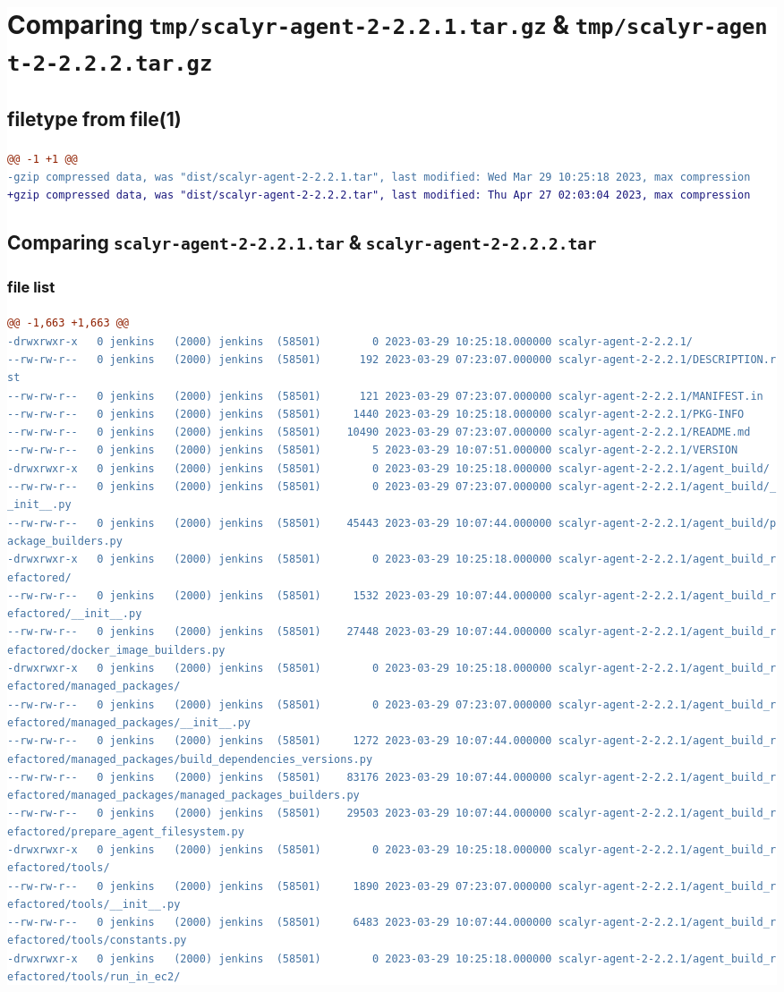 # Comparing `tmp/scalyr-agent-2-2.2.1.tar.gz` & `tmp/scalyr-agent-2-2.2.2.tar.gz`

## filetype from file(1)

```diff
@@ -1 +1 @@
-gzip compressed data, was "dist/scalyr-agent-2-2.2.1.tar", last modified: Wed Mar 29 10:25:18 2023, max compression
+gzip compressed data, was "dist/scalyr-agent-2-2.2.2.tar", last modified: Thu Apr 27 02:03:04 2023, max compression
```

## Comparing `scalyr-agent-2-2.2.1.tar` & `scalyr-agent-2-2.2.2.tar`

### file list

```diff
@@ -1,663 +1,663 @@
-drwxrwxr-x   0 jenkins   (2000) jenkins  (58501)        0 2023-03-29 10:25:18.000000 scalyr-agent-2-2.2.1/
--rw-rw-r--   0 jenkins   (2000) jenkins  (58501)      192 2023-03-29 07:23:07.000000 scalyr-agent-2-2.2.1/DESCRIPTION.rst
--rw-rw-r--   0 jenkins   (2000) jenkins  (58501)      121 2023-03-29 07:23:07.000000 scalyr-agent-2-2.2.1/MANIFEST.in
--rw-rw-r--   0 jenkins   (2000) jenkins  (58501)     1440 2023-03-29 10:25:18.000000 scalyr-agent-2-2.2.1/PKG-INFO
--rw-rw-r--   0 jenkins   (2000) jenkins  (58501)    10490 2023-03-29 07:23:07.000000 scalyr-agent-2-2.2.1/README.md
--rw-rw-r--   0 jenkins   (2000) jenkins  (58501)        5 2023-03-29 10:07:51.000000 scalyr-agent-2-2.2.1/VERSION
-drwxrwxr-x   0 jenkins   (2000) jenkins  (58501)        0 2023-03-29 10:25:18.000000 scalyr-agent-2-2.2.1/agent_build/
--rw-rw-r--   0 jenkins   (2000) jenkins  (58501)        0 2023-03-29 07:23:07.000000 scalyr-agent-2-2.2.1/agent_build/__init__.py
--rw-rw-r--   0 jenkins   (2000) jenkins  (58501)    45443 2023-03-29 10:07:44.000000 scalyr-agent-2-2.2.1/agent_build/package_builders.py
-drwxrwxr-x   0 jenkins   (2000) jenkins  (58501)        0 2023-03-29 10:25:18.000000 scalyr-agent-2-2.2.1/agent_build_refactored/
--rw-rw-r--   0 jenkins   (2000) jenkins  (58501)     1532 2023-03-29 10:07:44.000000 scalyr-agent-2-2.2.1/agent_build_refactored/__init__.py
--rw-rw-r--   0 jenkins   (2000) jenkins  (58501)    27448 2023-03-29 10:07:44.000000 scalyr-agent-2-2.2.1/agent_build_refactored/docker_image_builders.py
-drwxrwxr-x   0 jenkins   (2000) jenkins  (58501)        0 2023-03-29 10:25:18.000000 scalyr-agent-2-2.2.1/agent_build_refactored/managed_packages/
--rw-rw-r--   0 jenkins   (2000) jenkins  (58501)        0 2023-03-29 07:23:07.000000 scalyr-agent-2-2.2.1/agent_build_refactored/managed_packages/__init__.py
--rw-rw-r--   0 jenkins   (2000) jenkins  (58501)     1272 2023-03-29 10:07:44.000000 scalyr-agent-2-2.2.1/agent_build_refactored/managed_packages/build_dependencies_versions.py
--rw-rw-r--   0 jenkins   (2000) jenkins  (58501)    83176 2023-03-29 10:07:44.000000 scalyr-agent-2-2.2.1/agent_build_refactored/managed_packages/managed_packages_builders.py
--rw-rw-r--   0 jenkins   (2000) jenkins  (58501)    29503 2023-03-29 10:07:44.000000 scalyr-agent-2-2.2.1/agent_build_refactored/prepare_agent_filesystem.py
-drwxrwxr-x   0 jenkins   (2000) jenkins  (58501)        0 2023-03-29 10:25:18.000000 scalyr-agent-2-2.2.1/agent_build_refactored/tools/
--rw-rw-r--   0 jenkins   (2000) jenkins  (58501)     1890 2023-03-29 07:23:07.000000 scalyr-agent-2-2.2.1/agent_build_refactored/tools/__init__.py
--rw-rw-r--   0 jenkins   (2000) jenkins  (58501)     6483 2023-03-29 10:07:44.000000 scalyr-agent-2-2.2.1/agent_build_refactored/tools/constants.py
-drwxrwxr-x   0 jenkins   (2000) jenkins  (58501)        0 2023-03-29 10:25:18.000000 scalyr-agent-2-2.2.1/agent_build_refactored/tools/run_in_ec2/
```